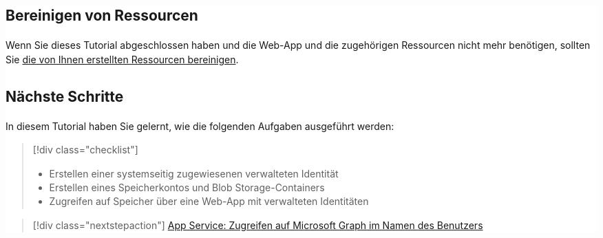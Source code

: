 ## <a name="clean-up-resources"></a>Bereinigen von Ressourcen

Wenn Sie dieses Tutorial abgeschlossen haben und die Web-App und die zugehörigen Ressourcen nicht mehr benötigen, sollten Sie [die von Ihnen erstellten Ressourcen bereinigen](scenario-secure-app-clean-up-resources.md).

## <a name="next-steps"></a>Nächste Schritte

In diesem Tutorial haben Sie gelernt, wie die folgenden Aufgaben ausgeführt werden:

> [!div class="checklist"]
>
> * Erstellen einer systemseitig zugewiesenen verwalteten Identität
> * Erstellen eines Speicherkontos und Blob Storage-Containers
> * Zugreifen auf Speicher über eine Web-App mit verwalteten Identitäten

> [!div class="nextstepaction"]
> [App Service: Zugreifen auf Microsoft Graph im Namen des Benutzers](scenario-secure-app-access-microsoft-graph-as-user.md)